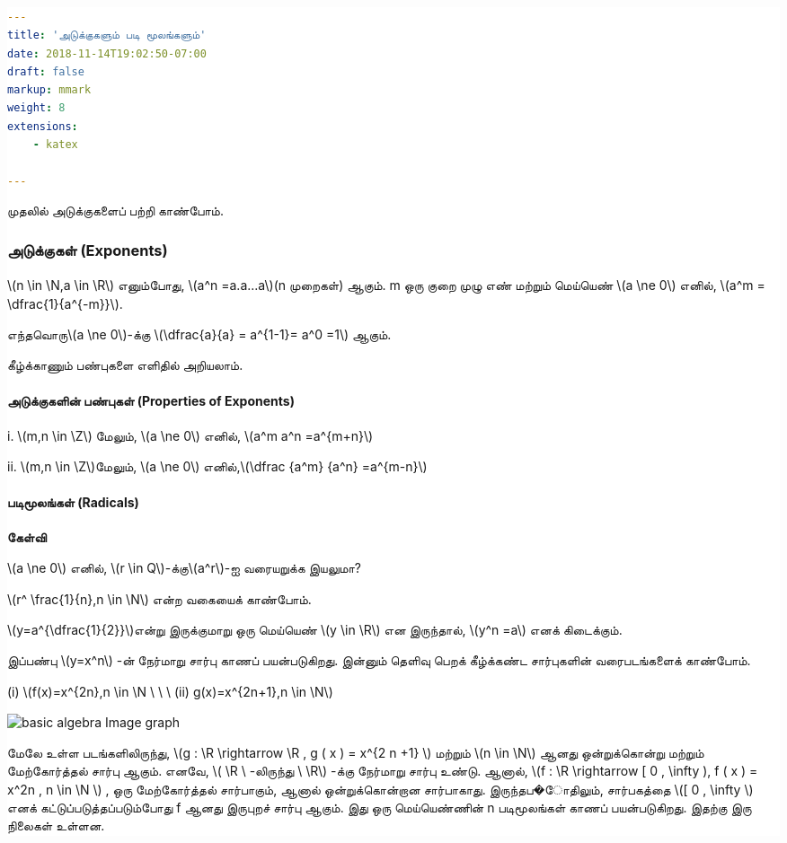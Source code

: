 ```yaml
---
title: 'அடுக்குகளும் படி மூலங்களும்'
date: 2018-11-14T19:02:50-07:00
draft: false
markup: mmark
weight: 8
extensions:
    - katex

---
```



முதலில் அடுக்குகளைப் பற்றி காண்போம்.

### அடுக்குகள் (Exponents)
\\(n \in \N,a \in \R\\) எனும்போது, \\(a^n =a.a...a\\)(n முறைகள்) ஆகும். m ஒரு குறை முழு எண் மற்றும்
மெய்யெண் \\(a \ne 0\\) எனில், \\(a^m = \dfrac{1}{a^{-m}}\\).

எந்தவொரு\\(a \ne 0\\)-க்கு \\(\dfrac{a}{a} = a^{1-1}= a^0 =1\\) ஆகும்.

கீழ்க்காணும் பண்புகளை எளிதில் அறியலாம்.

#### அடுக்குகளின் பண்புகள் (Properties of Exponents)

i. \\(m,n \in \Z\\) மேலும், \\(a \ne 0\\) எனில், \\(a^m a^n =a^{m+n}\\)

ii. \\(m,n \in \Z\\)மேலும், \\(a \ne 0\\) எனில்,\\(\dfrac {a^m} {a^n} =a^{m-n}\\)

#### படிமூலங்கள் (Radicals)

**கேள்வி**

\\(a \ne 0\\) எனில், \\(r \in Q\\)-க்கு\\(a^r\\)-ஐ வரையறுக்க இயலுமா?

\\(r^ \frac{1}{n},n \in \N\\) என்ற வகையைக் காண்போம்.

\\(y=a^{\dfrac{1}{2}}\\)என்று இருக்குமாறு ஒரு மெய்யெண் \\(y \in \R\\) என இருந்தால், \\(y^n =a\\) எனக் கிடைக்கும்.

இப்பண்பு \\(y=x^n\\) -ன் நேர்மாறு சார்பு காணப் பயன்படுகிறது. இன்னும் தெளிவு பெறக் கீழ்க்கண்ட
சார்புகளின் வரைபடங்களைக் காண்போம்.

(i) \\(f(x)=x^{2n},n \in \N \ \ \ (ii) g(x)=x^{2n+1},n \in \N\\)

![basic algebra Image graph](/books/cryptography/part-1/basic-algebra/2.81.png )

மேலே உள்ள படங்களிலிருந்து, \\(g : \R \rightarrow \R , g ( x ) = x^{2 n +1} \\) மற்றும் \\(n \in \N\\) ஆனது ஒன்றுக்கொன்று
மற்றும் மேற்கோர்த்தல் சார்பு ஆகும். எனவே, \\( \R \ -லிருந்து \ \R\\) -க்கு நேர்மாறு சார்பு உண்டு. ஆனால்,
\\(f : \R \rightarrow [ 0 , \infty ), f ( x ) = x^2n , n \in \N \\) , ஒரு மேற்கோர்த்தல் சார்பாகும், ஆனால் ஒன்றுக்கொன்றான
சார்பாகாது. இருந்தப�ோதிலும், சார்பகத்தை \\([ 0 , \infty \\) எனக் கட்டுப்படுத்தப்படும்போது f ஆனது இருபுறச்
சார்பு ஆகும். இது ஒரு மெய்யெண்ணின் n படிமூலங்கள் காணப் பயன்படுகிறது. இதற்கு இரு நிலைகள்
உள்ளன.
